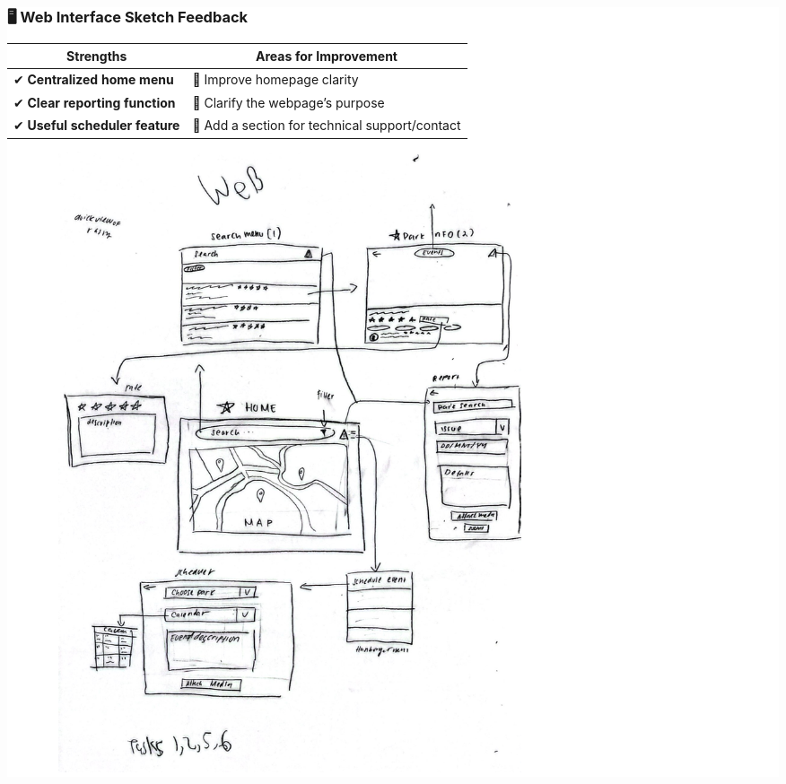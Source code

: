 ### 🖥️ **Web Interface Sketch Feedback**

| Strengths                      | Areas for Improvement                          |
|--------------------------------|------------------------------------------------|
| ✔ **Centralized home menu**    | 🔹 Improve homepage clarity                    |
| ✔ **Clear reporting function** | 🔹 Clarify the webpage’s purpose               |
| ✔ **Useful scheduler feature** | 🔹 Add a section for technical support/contact |

<figure>
    <img width="70%" src="/Prototype/Web/web-sketches.png" alt="Feedback Summary"/>
